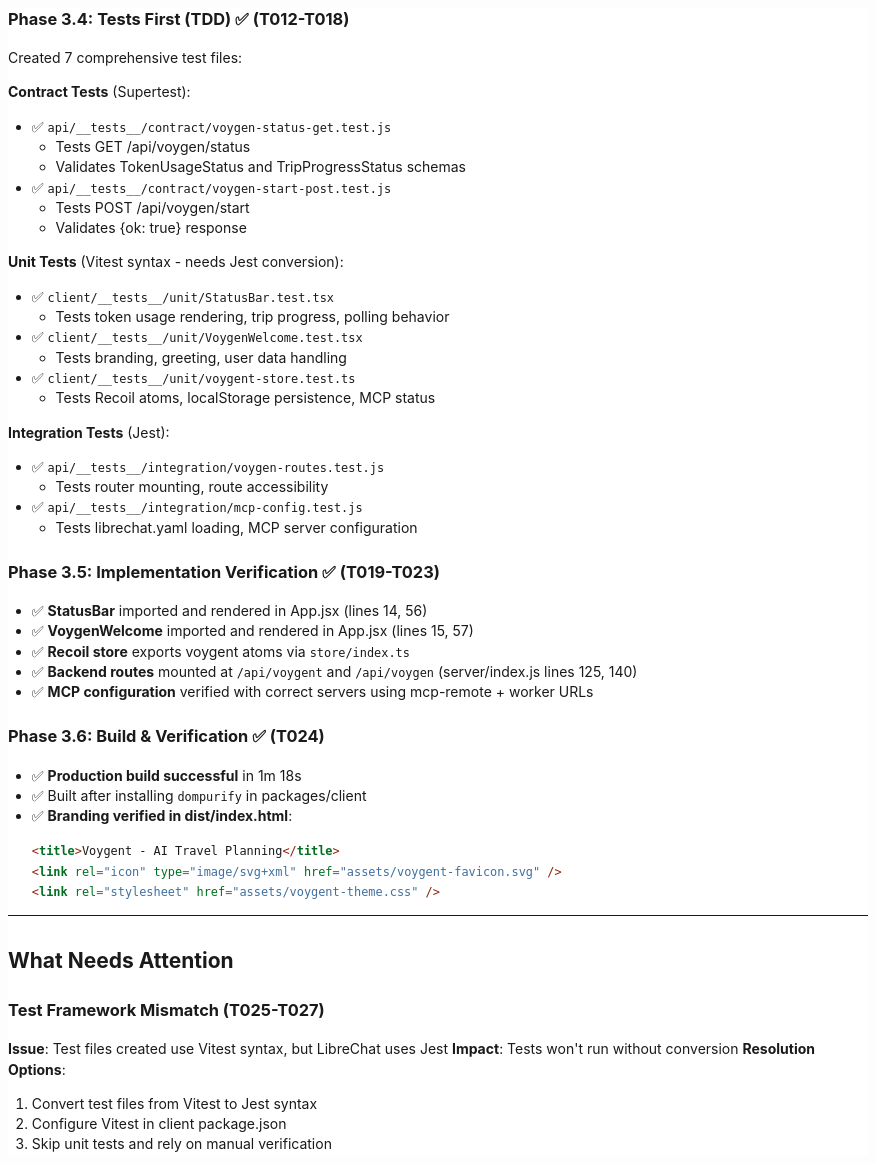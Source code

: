 ### Phase 3.4: Tests First (TDD) ✅ (T012-T018)
Created 7 comprehensive test files:

**Contract Tests** (Supertest):
- ✅ `api/__tests__/contract/voygen-status-get.test.js`
  - Tests GET /api/voygen/status
  - Validates TokenUsageStatus and TripProgressStatus schemas
- ✅ `api/__tests__/contract/voygen-start-post.test.js`
  - Tests POST /api/voygen/start
  - Validates {ok: true} response

**Unit Tests** (Vitest syntax - needs Jest conversion):
- ✅ `client/__tests__/unit/StatusBar.test.tsx`
  - Tests token usage rendering, trip progress, polling behavior
- ✅ `client/__tests__/unit/VoygenWelcome.test.tsx`
  - Tests branding, greeting, user data handling
- ✅ `client/__tests__/unit/voygent-store.test.ts`
  - Tests Recoil atoms, localStorage persistence, MCP status

**Integration Tests** (Jest):
- ✅ `api/__tests__/integration/voygen-routes.test.js`
  - Tests router mounting, route accessibility
- ✅ `api/__tests__/integration/mcp-config.test.js`
  - Tests librechat.yaml loading, MCP server configuration

### Phase 3.5: Implementation Verification ✅ (T019-T023)
- ✅ **StatusBar** imported and rendered in App.jsx (lines 14, 56)
- ✅ **VoygenWelcome** imported and rendered in App.jsx (lines 15, 57)
- ✅ **Recoil store** exports voygent atoms via `store/index.ts`
- ✅ **Backend routes** mounted at `/api/voygent` and `/api/voygen` (server/index.js lines 125, 140)
- ✅ **MCP configuration** verified with correct servers using mcp-remote + worker URLs

### Phase 3.6: Build & Verification ✅ (T024)
- ✅ **Production build successful** in 1m 18s
- ✅ Built after installing `dompurify` in packages/client
- ✅ **Branding verified in dist/index.html**:
  ```html
  <title>Voygent - AI Travel Planning</title>
  <link rel="icon" type="image/svg+xml" href="assets/voygent-favicon.svg" />
  <link rel="stylesheet" href="assets/voygent-theme.css" />
  ```

---

## What Needs Attention

### Test Framework Mismatch (T025-T027)
**Issue**: Test files created use Vitest syntax, but LibreChat uses Jest
**Impact**: Tests won't run without conversion
**Resolution Options**:
1. Convert test files from Vitest to Jest syntax
2. Configure Vitest in client package.json
3. Skip unit tests and rely on manual verification
